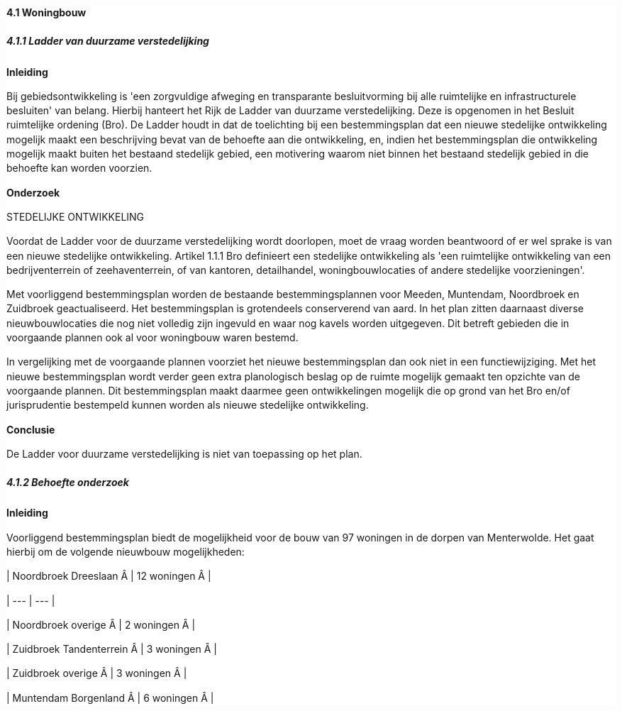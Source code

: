 #### 4\.1 Woningbouw

##### 4\.1\.1 Ladder van duurzame verstedelijking

**Inleiding**

Bij gebiedsontwikkeling is 'een zorgvuldige afweging en transparante besluitvorming bij alle ruimtelijke en infrastructurele besluiten' van belang. Hierbij hanteert het Rijk de Ladder van duurzame verstedelijking. Deze is opgenomen in het Besluit ruimtelijke ordening (Bro). De Ladder houdt in dat de toelichting bij een bestemmingsplan dat een nieuwe stedelijke ontwikkeling mogelijk maakt een beschrijving bevat van de behoefte aan die ontwikkeling, en, indien het bestemmingsplan die ontwikkeling mogelijk maakt buiten het bestaand stedelijk gebied, een motivering waarom niet binnen het bestaand stedelijk gebied in die behoefte kan worden voorzien.

**Onderzoek**

STEDELIJKE ONTWIKKELING

Voordat de Ladder voor de duurzame verstedelijking wordt doorlopen, moet de vraag worden beantwoord of er wel sprake is van een nieuwe stedelijke ontwikkeling. Artikel 1\.1\.1 Bro definieert een stedelijke ontwikkeling als 'een ruimtelijke ontwikkeling van een bedrijventerrein of zeehaventerrein, of van kantoren, detailhandel, woningbouwlocaties of andere stedelijke voorzieningen'.

Met voorliggend bestemmingsplan worden de bestaande bestemmingsplannen voor Meeden, Muntendam, Noordbroek en Zuidbroek geactualiseerd. Het bestemmingsplan is grotendeels conserverend van aard. In het plan zitten daarnaast diverse nieuwbouwlocaties die nog niet volledig zijn ingevuld en waar nog kavels worden uitgegeven. Dit betreft gebieden die in voorgaande plannen ook al voor woningbouw waren bestemd.

In vergelijking met de voorgaande plannen voorziet het nieuwe bestemmingsplan dan ook niet in een functiewijziging. Met het nieuwe bestemmingsplan wordt verder geen extra planologisch beslag op de ruimte mogelijk gemaakt ten opzichte van de voorgaande plannen. Dit bestemmingsplan maakt daarmee geen ontwikkelingen mogelijk die op grond van het Bro en/of jurisprudentie bestempeld kunnen worden als nieuwe stedelijke ontwikkeling.

**Conclusie**

De Ladder voor duurzame verstedelijking is niet van toepassing op het plan.

##### 4\.1\.2 Behoefte onderzoek

**Inleiding**

Voorliggend bestemmingsplan biedt de mogelijkheid voor de bouw van 97 woningen in de dorpen van Menterwolde. Het gaat hierbij om de volgende nieuwbouw mogelijkheden:

| Noordbroek Dreeslaan   Â | 12 woningen   Â |

| --- | --- |

| Noordbroek overige   Â | 2 woningen   Â |

| Zuidbroek Tandenterrein   Â | 3 woningen   Â |

| Zuidbroek overige   Â | 3 woningen   Â |

| Muntendam Borgenland   Â | 6 woningen   Â |
